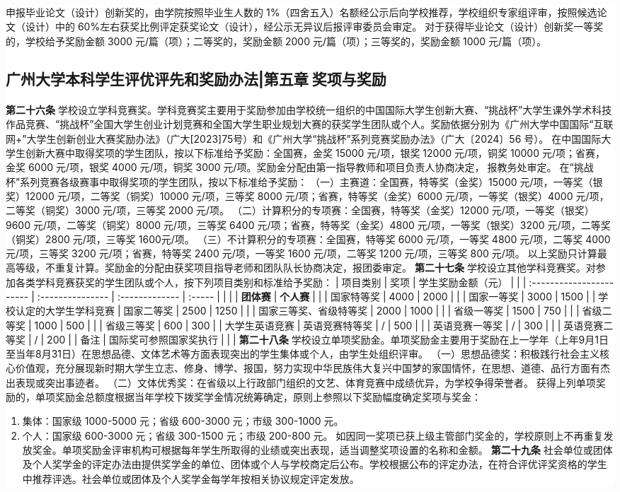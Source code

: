 申报毕业论文（设计）创新奖的，由学院按照毕业生人数的 1%（四舍五入）名额经公示后向学校推荐，学校组织专家组评审，按照候选论文（设计）中的 60%左右获奖比例评定获奖论文（设计），经公示无异议后报评审委员会审定。
对于获得毕业论文（设计）创新奖一等奖的，学校给予奖励金额 3000 元/篇（项）；二等奖的，奖励金额 2000 元/篇（项）；三等奖的，奖励金额 1000 元/篇（项）。

## 广州大学本科学生评优评先和奖励办法|第五章 奖项与奖励
**第二十六条** 学校设立学科竞赛奖。学科竞赛奖主要用于奖励参加由学校统一组织的中国国际大学生创新大赛、“挑战杯”大学生课外学术科技作品竞赛、“挑战杯”全国大学生创业计划竞赛和全国大学生职业规划大赛的获奖学生团队或个人。奖励依据分别为《广州大学中国国际“互联网+”大学生创新创业大赛奖励办法》（广大[2023]75号）和《广州大学“挑战杯”系列竞赛奖励办法》（广大〔2024〕56 号）。
在中国国际大学生创新大赛中取得奖项的学生团队，按以下标准给予奖励：全国赛，金奖 15000 元/项，银奖 12000 元/项，铜奖 10000 元/项；省赛，金奖 6000 元/项，银奖 4000 元/项，铜奖 3000 元/项。奖励金分配由第一指导教师和项目负责人协商决定，
报教务处审定。
在“挑战杯”系列竞赛各级赛事中取得奖项的学生团队，按以下标准给予奖励：
（一）主赛道：全国赛，特等奖（金奖）15000 元/项，一等奖（银奖）12000 元/项，二等奖（铜奖）10000 元/项，三等奖 8000 元/项；省赛，特等奖（金奖）6000 元/项，一等奖（银奖）4000 元/项，二等奖（铜奖）3000 元/项，三等奖 2000 元/项。
（二）计算积分的专项赛：全国赛，特等奖（金奖）12000 元/项，一等奖（银奖）9600 元/项，二等奖（铜奖）8000 元/项，三等奖 6400 元/项；省赛，特等奖（金奖）4800 元/项，一等奖（银奖）3200 元/项，二等奖（铜奖）2800 元/项，三等奖 1600元/项。
（三）不计算积分的专项赛：全国赛，特等奖 6000 元/项，一等奖 4800 元/项，二等奖 4000 元/项，三等奖 3200 元/项；省赛，特等奖 2400 元/项，一等奖 1600 元/项，二等奖 1200 元/项，三等奖 800 元/项。
以上奖励只计算最高等级，不重复计算。奖励金的分配由获奖项目指导老师和团队队长协商决定，报团委审定。
**第二十七条** 学校设立其他学科竞赛奖。对参加各类学科竞赛获奖的学生团队或个人，按下列项目类别和标准给予奖励：
| 项目类别                 | 奖项             | 学生奖励金额（元） |        |
| :----------------------- | :--------------- | :------------- | :----- |
|                          |                  | **团体赛**     | **个人赛** |
|                          | 国家特等奖       | 4000           | 2000   |
|                          | 国家一等奖       | 3000           | 1500   |
| 学校认定的大学生学科竞赛 | 国家二等奖       | 2500           | 1250   |
|                          | 国家三等奖、省级特等奖 | 2000           | 1000   |
|                          | 省级一等奖       | 1500           | 750    |
|                          | 省级二等奖       | 1000           | 500    |
|                          | 省级三等奖       | 600            | 300    |
| 大学生英语竞赛           | 英语竞赛特等奖   | /              | 500    |
|                          | 英语竞赛一等奖   | /              | 300    |
|                          | 英语竞赛二等奖   | /              | 200    |
| 备注                 | 国际奖可参照国家奖执行 |                |        |
**第二十八条** 学校设立单项奖励金。单项奖励金主要用于奖励在上一学年（上年9月1日至当年8月31日）在思想品德、文体艺术等方面表现突出的学生集体或个人，由学生处组织评审。
（一）思想品德奖：积极践行社会主义核心价值观，充分展现新时期大学生立志、修身、博学、报国，努力实现中华民族伟大复兴中国梦的家国情怀，在思想、道德、品行方面有杰出表现或突出事迹者。
（二）文体优秀奖：在省级以上行政部门组织的文艺、体育竞赛中成绩优异，为学校争得荣誉者。
获得上列单项奖励的，单项奖励金总额度根据当年学校下拨奖学金情况统筹确定，原则上参照以下奖励幅度确定奖项与奖金：
1. 集体：国家级 1000-5000 元；省级 600-3000 元；市级 300-1000 元。
2. 个人：国家级 600-3000 元；省级 300-1500 元；市级 200-800 元。
如因同一奖项已获上级主管部门奖金的，学校原则上不再重复发放奖金。单项奖励金评审机构可根据每年学生所取得的业绩或突出表现，适当调整奖项设置的名称和金额。
**第二十九条** 社会单位或团体及个人奖学金的评定办法由提供奖学金的单位、团体或个人与学校商定后公布。学校根据公布的评定办法，在符合评优评奖资格的学生中推荐评选。社会单位或团体及个人奖学金每学年按相关协议规定评定发放。
